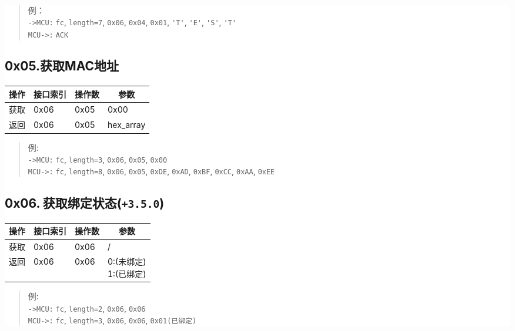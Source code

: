 > 例：  
> `->MCU:` `fc`, `length=7`, `0x06`, `0x04`, `0x01`, `'T'`, `'E'`, `'S'`, `'T'`  
> `MCU->:` `ACK`  


## 0x05.获取MAC地址

| 操作 | 接口索引 | 操作数  | 参数   |
| ---- | ---- | ---- | ---- |
| 获取 | 0x06 | 0x05 | 0x00 |
| 返回 | 0x06 | 0x05 | hex_array |

> 例:  
> `->MCU:` `fc`, `length=3`, `0x06`, `0x05`, `0x00`  
> `MCU->:` `fc`, `length=8`, `0x06`, `0x05`, `0xDE`, `0xAD`, `0xBF`, `0xCC`, `0xAA`, `0xEE`  



## 0x06. 获取绑定状态(`+3.5.0`)

| 操作 | 接口索引 | 操作数  | 参数   |
| ---- | ---- | ---- | ---- |
| 获取 | 0x06 | 0x06 | / |
| 返回 | 0x06 | 0x06 | 0:(未绑定)<br>1:(已绑定) |

> 例:  
> `->MCU:` `fc`, `length=2`, `0x06`, `0x06`  
> `MCU->:` `fc`, `length=3`, `0x06`, `0x06`, `0x01(已绑定)` 

